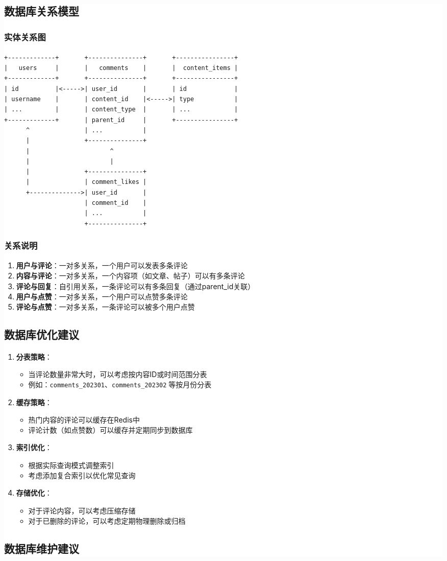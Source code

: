 ## 数据库关系模型

### 实体关系图

```
+-------------+       +---------------+       +----------------+
|   users     |       |   comments    |       |  content_items |
+-------------+       +---------------+       +----------------+
| id          |<----->| user_id       |       | id             |
| username    |       | content_id    |<----->| type           |
| ...         |       | content_type  |       | ...            |
+-------------+       | parent_id     |       +----------------+
      ^               | ...           |
      |               +---------------+
      |                      ^
      |                      |
      |               +---------------+
      |               | comment_likes |
      +-------------->| user_id       |
                      | comment_id    |
                      | ...           |
                      +---------------+
```

### 关系说明

1. **用户与评论**：一对多关系，一个用户可以发表多条评论
2. **内容与评论**：一对多关系，一个内容项（如文章、帖子）可以有多条评论
3. **评论与回复**：自引用关系，一条评论可以有多条回复（通过parent_id关联）
4. **用户与点赞**：一对多关系，一个用户可以点赞多条评论
5. **评论与点赞**：一对多关系，一条评论可以被多个用户点赞

## 数据库优化建议

1. **分表策略**：
   - 当评论数量非常大时，可以考虑按内容ID或时间范围分表
   - 例如：`comments_202301`、`comments_202302` 等按月份分表

2. **缓存策略**：
   - 热门内容的评论可以缓存在Redis中
   - 评论计数（如点赞数）可以缓存并定期同步到数据库

3. **索引优化**：
   - 根据实际查询模式调整索引
   - 考虑添加复合索引以优化常见查询

4. **存储优化**：
   - 对于评论内容，可以考虑压缩存储
   - 对于已删除的评论，可以考虑定期物理删除或归档

## 数据库维护建议
